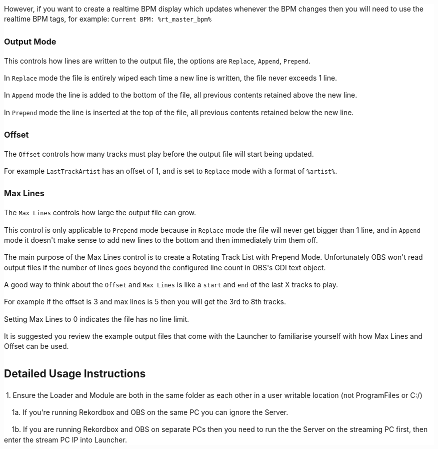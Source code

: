 However, if you want to create a realtime BPM display which updates whenever the BPM changes then you will need to
use the realtime BPM tags, for example: ```Current BPM: %rt_master_bpm%```

### Output Mode

This controls how lines are written to the output file, the options are ```Replace```, ```Append```, ```Prepend```.

In ```Replace``` mode the file is entirely wiped each time a new line is written, the file never exceeds 1 line.

In ```Append``` mode the line is added to the bottom of the file, all previous contents retained above the new line.

In ```Prepend``` mode the line is inserted at the top of the file, all previous contents retained below the new line.

### Offset

The ```Offset``` controls how many tracks must play before the output file will start being updated.

For example ```LastTrackArtist``` has an offset of 1, and is set to ```Replace``` mode with a format of ```%artist%```.

### Max Lines

The ```Max Lines``` controls how large the output file can grow.

This control is only applicable to ```Prepend``` mode because in ```Replace``` mode the file will never get bigger than 1 line, and
in ```Append``` mode it doesn't make sense to add new lines to the bottom and then immediately trim them off.

The main purpose of the Max Lines control is to create a Rotating Track List with Prepend Mode. Unfortunately OBS won't read output
files if the number of lines goes beyond the configured line count in OBS's GDI text object.

A good way to think about the ```Offset``` and ```Max Lines``` is like a ```start``` and ```end``` of the last X tracks to play.

For example if the offset is 3 and max lines is 5 then you will get the 3rd to 8th tracks.

Setting Max Lines to 0 indicates the file has no line limit.

It is suggested you review the example output files that come with the Launcher to familiarise yourself with how Max Lines and Offset can be used.

## Detailed Usage Instructions

 1. Ensure the Loader and Module are both in the same folder as each other in a user writable location (not ProgramFiles or C:/)

    1a. If you're running Rekordbox and OBS on the same PC you can ignore the Server.

    1b. If you are running Rekordbox and OBS on separate PCs then you need to run the the Server on the streaming PC first, then enter the stream PC IP into Launcher.
